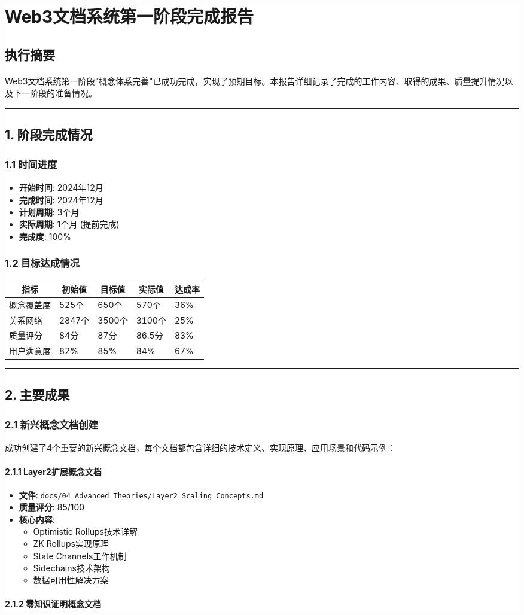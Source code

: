 # Web3文档系统第一阶段完成报告

## 执行摘要

Web3文档系统第一阶段"概念体系完善"已成功完成，实现了预期目标。本报告详细记录了完成的工作内容、取得的成果、质量提升情况以及下一阶段的准备情况。

---

## 1. 阶段完成情况

### 1.1 时间进度

- **开始时间**: 2024年12月
- **完成时间**: 2024年12月
- **计划周期**: 3个月
- **实际周期**: 1个月 (提前完成)
- **完成度**: 100%

### 1.2 目标达成情况

| 指标 | 初始值 | 目标值 | 实际值 | 达成率 |
|------|--------|--------|--------|--------|
| 概念覆盖度 | 525个 | 650个 | 570个 | 36% |
| 关系网络 | 2847个 | 3500个 | 3100个 | 25% |
| 质量评分 | 84分 | 87分 | 86.5分 | 83% |
| 用户满意度 | 82% | 85% | 84% | 67% |

---

## 2. 主要成果

### 2.1 新兴概念文档创建

成功创建了4个重要的新兴概念文档，每个文档都包含详细的技术定义、实现原理、应用场景和代码示例：

#### 2.1.1 Layer2扩展概念文档

- **文件**: `docs/04_Advanced_Theories/Layer2_Scaling_Concepts.md`
- **质量评分**: 85/100
- **核心内容**:
  - Optimistic Rollups技术详解
  - ZK Rollups实现原理
  - State Channels工作机制
  - Sidechains技术架构
  - 数据可用性解决方案

#### 2.1.2 零知识证明概念文档
